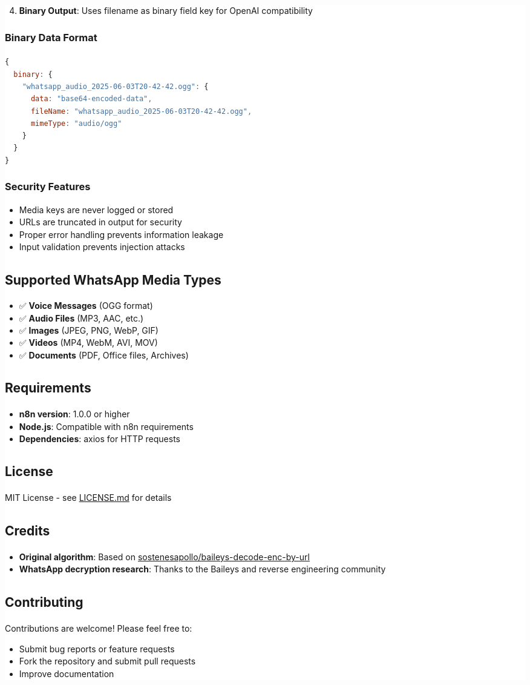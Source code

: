 4. **Binary Output**: Uses filename as binary field key for OpenAI compatibility

### Binary Data Format
```javascript
{
  binary: {
    "whatsapp_audio_2025-06-03T20-42-42.ogg": {
      data: "base64-encoded-data",
      fileName: "whatsapp_audio_2025-06-03T20-42-42.ogg",
      mimeType: "audio/ogg"
    }
  }
}
```

### Security Features
- Media keys are never logged or stored
- URLs are truncated in output for security
- Proper error handling prevents information leakage
- Input validation prevents injection attacks

## Supported WhatsApp Media Types

- ✅ **Voice Messages** (OGG format)
- ✅ **Audio Files** (MP3, AAC, etc.)
- ✅ **Images** (JPEG, PNG, WebP, GIF)
- ✅ **Videos** (MP4, WebM, AVI, MOV)
- ✅ **Documents** (PDF, Office files, Archives)

## Requirements

- **n8n version**: 1.0.0 or higher
- **Node.js**: Compatible with n8n requirements
- **Dependencies**: axios for HTTP requests

## License

MIT License - see [LICENSE.md](LICENSE.md) for details

## Credits

- **Original algorithm**: Based on [sostenesapollo/baileys-decode-enc-by-url](https://github.com/sostenesapollo/baileys-decode-enc-by-url)
- **WhatsApp decryption research**: Thanks to the Baileys and reverse engineering community

## Contributing

Contributions are welcome! Please feel free to:
- Submit bug reports or feature requests
- Fork the repository and submit pull requests
- Improve documentation
